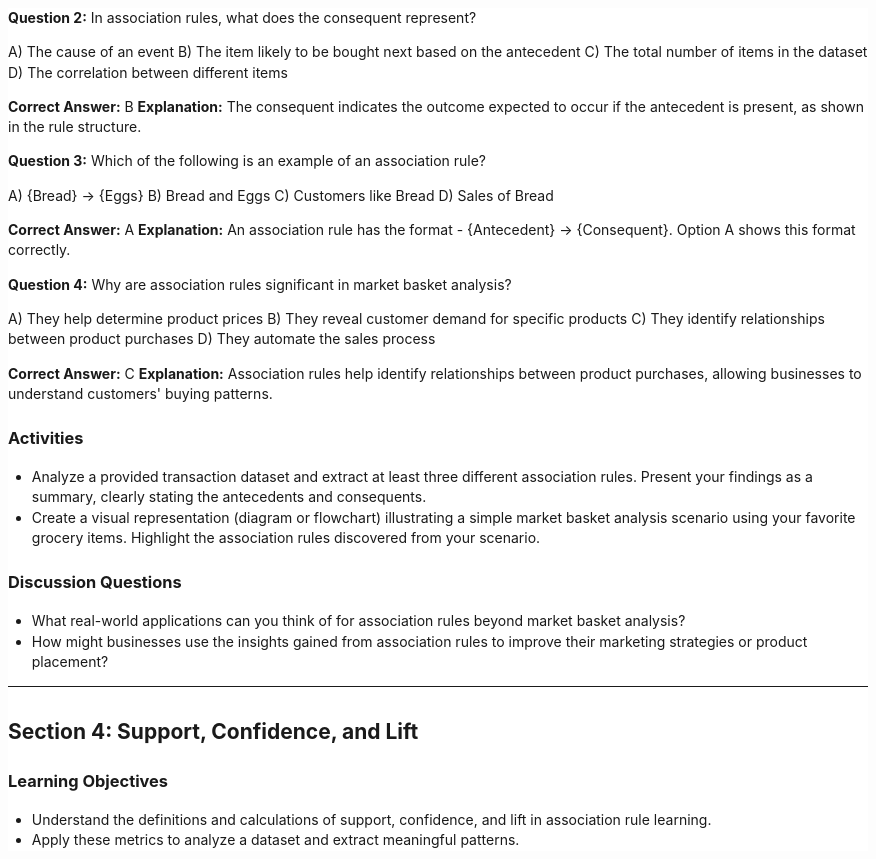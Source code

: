 **Question 2:** In association rules, what does the consequent represent?

  A) The cause of an event
  B) The item likely to be bought next based on the antecedent
  C) The total number of items in the dataset
  D) The correlation between different items

**Correct Answer:** B
**Explanation:** The consequent indicates the outcome expected to occur if the antecedent is present, as shown in the rule structure.

**Question 3:** Which of the following is an example of an association rule?

  A) {Bread} -> {Eggs}
  B) Bread and Eggs
  C) Customers like Bread
  D) Sales of Bread

**Correct Answer:** A
**Explanation:** An association rule has the format - {Antecedent} -> {Consequent}. Option A shows this format correctly.

**Question 4:** Why are association rules significant in market basket analysis?

  A) They help determine product prices
  B) They reveal customer demand for specific products
  C) They identify relationships between product purchases
  D) They automate the sales process

**Correct Answer:** C
**Explanation:** Association rules help identify relationships between product purchases, allowing businesses to understand customers' buying patterns.

### Activities
- Analyze a provided transaction dataset and extract at least three different association rules. Present your findings as a summary, clearly stating the antecedents and consequents.
- Create a visual representation (diagram or flowchart) illustrating a simple market basket analysis scenario using your favorite grocery items. Highlight the association rules discovered from your scenario.

### Discussion Questions
- What real-world applications can you think of for association rules beyond market basket analysis?
- How might businesses use the insights gained from association rules to improve their marketing strategies or product placement?

---

## Section 4: Support, Confidence, and Lift

### Learning Objectives
- Understand the definitions and calculations of support, confidence, and lift in association rule learning.
- Apply these metrics to analyze a dataset and extract meaningful patterns.

